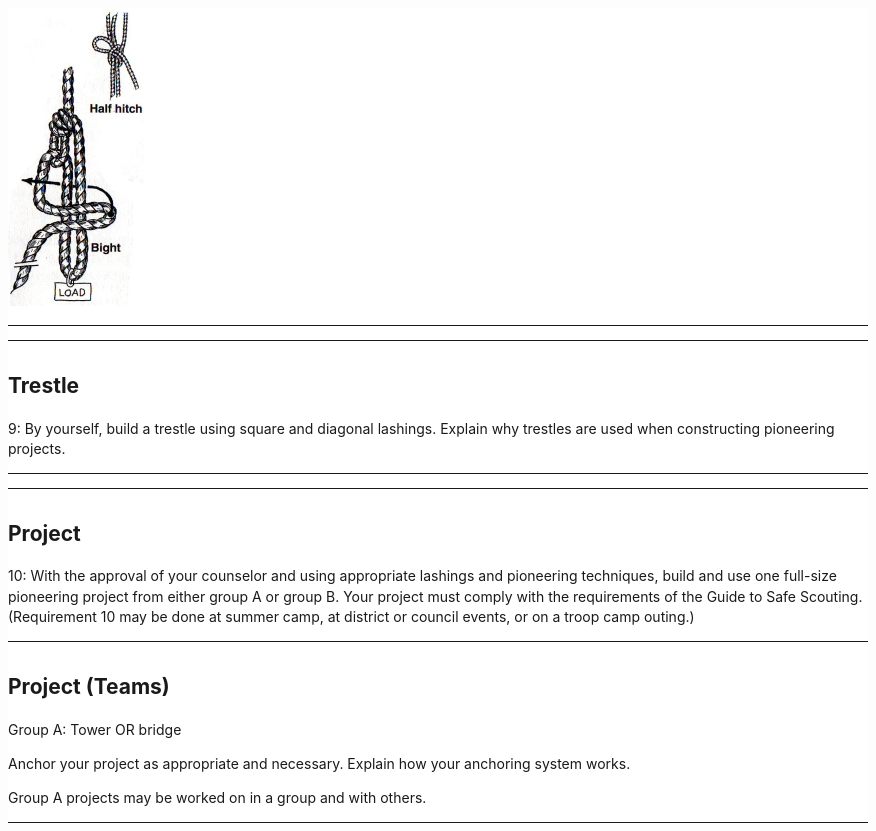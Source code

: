 ![](rope-tackle3.jpg)

</td></tr></table>

----



---

## Trestle

9: By yourself, build a trestle using square and diagonal lashings. Explain why trestles are used when constructing pioneering projects.

----



---

## Project

10: With the approval of your counselor and using appropriate lashings and pioneering techniques, build and use one full-size pioneering project from either group A or group B. Your project must comply with the requirements of the Guide to Safe Scouting. (Requirement 10 may be done at summer camp, at district or council events, or on a troop camp outing.)

----

## Project (Teams)

Group A: Tower OR bridge

Anchor your project as appropriate and necessary. Explain how your anchoring system works.

Group A projects may be worked on in a group and with others.

----
